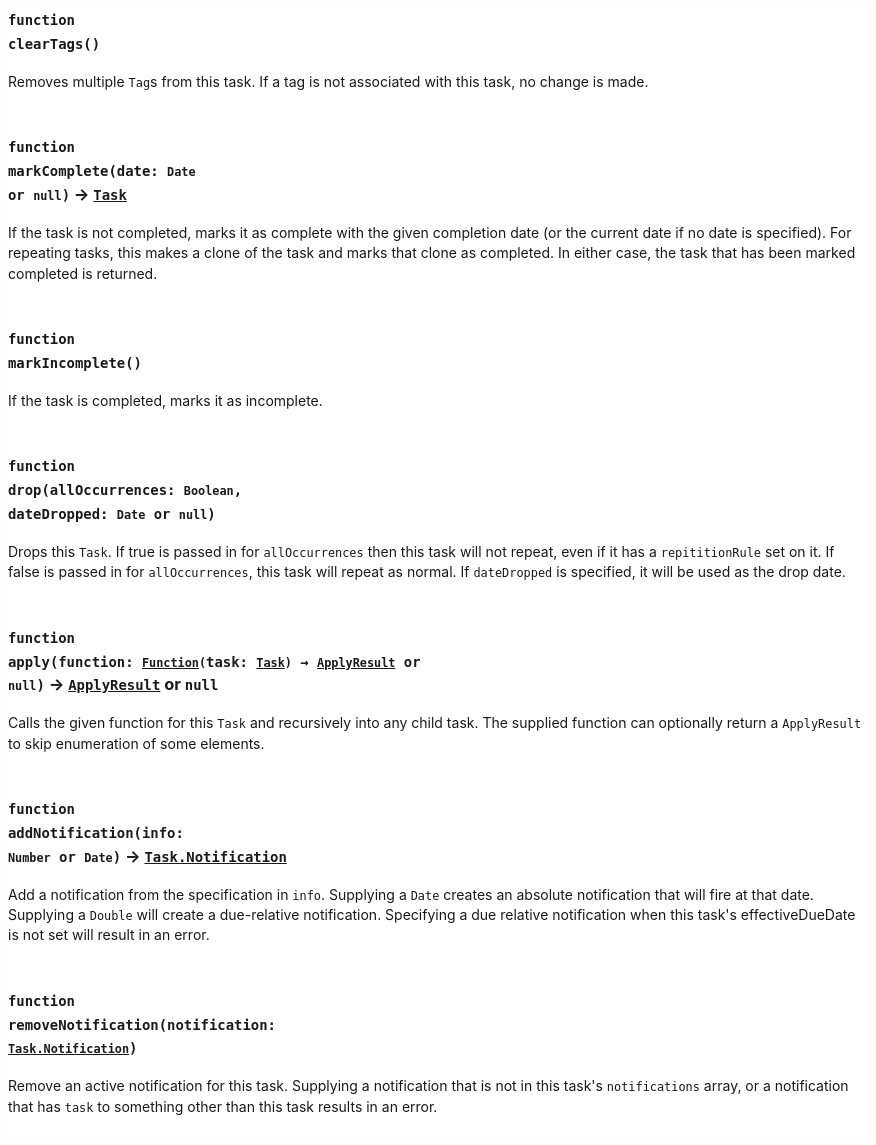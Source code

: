 
### <code>function <a name='OFMTask.clearTags'>clearTags</a>()</code>
 Removes multiple `Tag`s from this task. If a tag is not associated with this task, no change is made.
<br/><br/>


### <code>function <a name='OFMTask.markComplete'>markComplete</a>(date: `Date` or `null`)</code> → [`Task`](#Task)
 If the task is not completed, marks it as complete with the given completion date (or the current date if no date is specified). For repeating tasks, this makes a clone of the task and marks that clone as completed. In either case, the task that has been marked completed is returned.
<br/><br/>


### <code>function <a name='OFMTask.markIncomplete'>markIncomplete</a>()</code>
 If the task is completed, marks it as incomplete.
<br/><br/>


### <code>function <a name='OFMTask.drop'>drop</a>(allOccurrences: `Boolean`, dateDropped: `Date` or `null`)</code>
 Drops this `Task`. If true is passed in for `allOccurrences` then this task will not repeat, even if it has a `repititionRule` set on it. If false is passed in for `allOccurrences`, this task will repeat as normal. If `dateDropped` is specified, it will be used as the drop date.
<br/><br/>


### <code>function <a name='OFMTask.apply'>apply</a>(function: [`Function`](#Function)`(`&zwj;task: [`Task`](#Task)&zwj;`)` → [`ApplyResult`](#ApplyResult) or `null`)</code> → [`ApplyResult`](#ApplyResult) or `null`
 Calls the given function for this `Task` and recursively into any child task. The supplied function can optionally return a `ApplyResult` to skip enumeration of some elements.
<br/><br/>


### <code>function <a name='OFMTask.addNotification'>addNotification</a>(info: `Number` or `Date`)</code> → [`Task.Notification`](#Task.Notification)
 Add a notification from the specification in `info`. Supplying a `Date` creates an absolute notification that will fire at that date. Supplying a `Double` will create a due-relative notification. Specifying a due relative notification when this task's effectiveDueDate is not set will result in an error.
<br/><br/>


### <code>function <a name='OFMTask.removeNotification'>removeNotification</a>(notification: [`Task.Notification`](#Task.Notification))</code>
 Remove an active notification for this task. Supplying a notification that is not in this task's `notifications` array, or a notification that has `task` to something other than this task results in an error.
<br/><br/>
